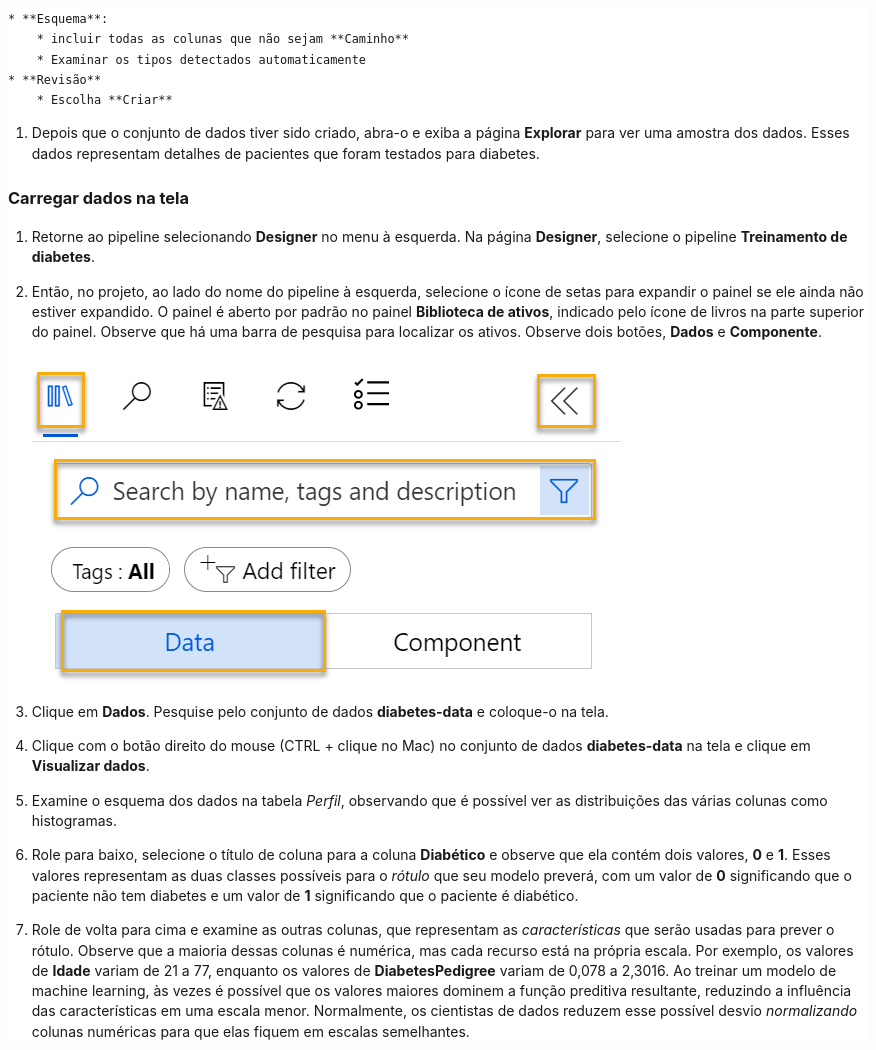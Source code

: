     * **Esquema**:
        * incluir todas as colunas que não sejam **Caminho**
        * Examinar os tipos detectados automaticamente
    * **Revisão**
        * Escolha **Criar**

1. Depois que o conjunto de dados tiver sido criado, abra-o e exiba a página **Explorar** para ver uma amostra dos dados. Esses dados representam detalhes de pacientes que foram testados para diabetes.

### <a name="load-data-to-canvas"></a>Carregar dados na tela

1. Retorne ao pipeline selecionando **Designer** no menu à esquerda. Na página **Designer**, selecione o pipeline **Treinamento de diabetes**.

1. Então, no projeto, ao lado do nome do pipeline à esquerda, selecione o ícone de setas para expandir o painel se ele ainda não estiver expandido. O painel é aberto por padrão no painel **Biblioteca de ativos**, indicado pelo ícone de livros na parte superior do painel. Observe que há uma barra de pesquisa para localizar os ativos. Observe dois botões, **Dados** e **Componente**.

    ![Captura de tela do local da biblioteca de ativos do designer, da barra de pesquisa e do ícone de dados.](media/create-classification-model/designer-asset-library-data.png)

1. Clique em **Dados**. Pesquise pelo conjunto de dados **diabetes-data** e coloque-o na tela.

1. Clique com o botão direito do mouse (CTRL + clique no Mac) no conjunto de dados **diabetes-data** na tela e clique em **Visualizar dados**.

1. Examine o esquema dos dados na tabela *Perfil*, observando que é possível ver as distribuições das várias colunas como histogramas.

1. Role para baixo, selecione o título de coluna para a coluna **Diabético** e observe que ela contém dois valores, **0** e **1**. Esses valores representam as duas classes possíveis para o *rótulo* que seu modelo preverá, com um valor de **0** significando que o paciente não tem diabetes e um valor de **1** significando que o paciente é diabético.

1. Role de volta para cima e examine as outras colunas, que representam as *características* que serão usadas para prever o rótulo. Observe que a maioria dessas colunas é numérica, mas cada recurso está na própria escala. Por exemplo, os valores de **Idade** variam de 21 a 77, enquanto os valores de **DiabetesPedigree** variam de 0,078 a 2,3016. Ao treinar um modelo de machine learning, às vezes é possível que os valores maiores dominem a função preditiva resultante, reduzindo a influência das características em uma escala menor. Normalmente, os cientistas de dados reduzem esse possível desvio *normalizando* colunas numéricas para que elas fiquem em escalas semelhantes.
